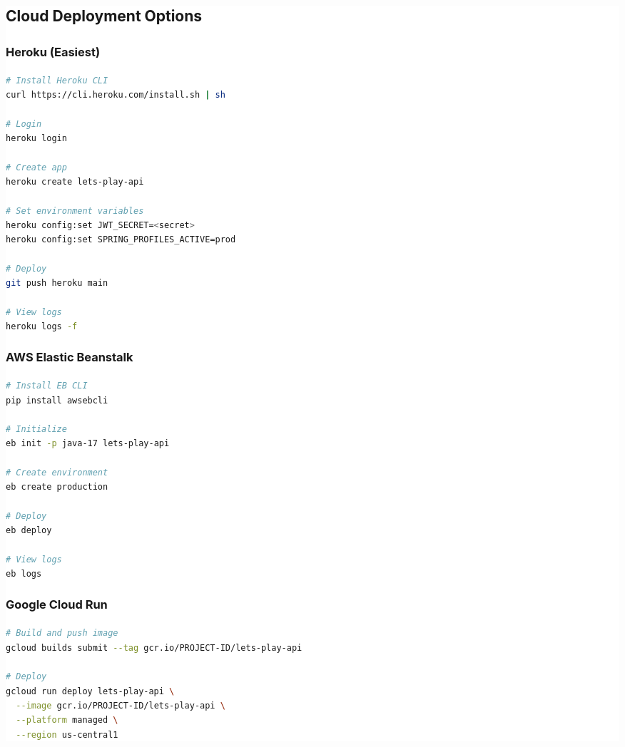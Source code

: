 
## Cloud Deployment Options

### Heroku (Easiest)

```bash
# Install Heroku CLI
curl https://cli.heroku.com/install.sh | sh

# Login
heroku login

# Create app
heroku create lets-play-api

# Set environment variables
heroku config:set JWT_SECRET=<secret>
heroku config:set SPRING_PROFILES_ACTIVE=prod

# Deploy
git push heroku main

# View logs
heroku logs -f
```

### AWS Elastic Beanstalk

```bash
# Install EB CLI
pip install awsebcli

# Initialize
eb init -p java-17 lets-play-api

# Create environment
eb create production

# Deploy
eb deploy

# View logs
eb logs
```

### Google Cloud Run

```bash
# Build and push image
gcloud builds submit --tag gcr.io/PROJECT-ID/lets-play-api

# Deploy
gcloud run deploy lets-play-api \
  --image gcr.io/PROJECT-ID/lets-play-api \
  --platform managed \
  --region us-central1
```
